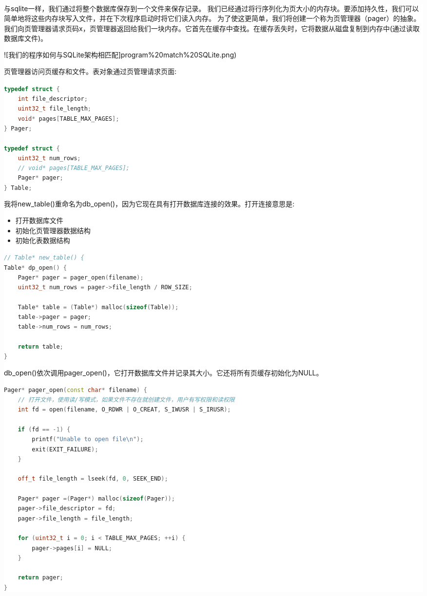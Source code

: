 与sqlite一样，我们通过将整个数据库保存到一个文件来保存记录。
我们已经通过将行序列化为页大小的内存块。要添加持久性，我们可以简单地将这些内存块写入文件，并在下次程序启动时将它们读入内存。
为了使这更简单，我们将创建一个称为页管理器（pager）的抽象。我们向页管理器请求页码x，页管理器返回给我们一块内存。它首先在缓存中查找。在缓存丢失时，它将数据从磁盘复制到内存中(通过读取数据库文件)。

![我们的程序如何与SQLite架构相匹配]program%20match%20SQLite.png)

页管理器访问页缓存和文件。表对象通过页管理请求页面:

```C++
typedef struct {
    int file_descriptor;
    uint32_t file_length;
    void* pages[TABLE_MAX_PAGES];
} Pager;

typedef struct {
    uint32_t num_rows;
    // void* pages[TABLE_MAX_PAGES];
    Pager* pager;
} Table;
```

我将new_table()重命名为db_open()，因为它现在具有打开数据库连接的效果。打开连接意思是:

* 打开数据库文件
* 初始化页管理器数据结构
* 初始化表数据结构

```C++
// Table* new_table() {
Table* dp_open() {
    Pager* pager = pager_open(filename);
    uint32_t num_rows = pager->file_length / ROW_SIZE;

    Table* table = (Table*) malloc(sizeof(Table));
    table->pager = pager;
    table->num_rows = num_rows;

    return table;
}
```

db_open()依次调用pager_open()，它打开数据库文件并记录其大小。它还将所有页缓存初始化为NULL。

```C++
Pager* pager_open(const char* filename) {
    // 打开文件，使用读/写模式，如果文件不存在就创建文件，用户有写权限和读权限
    int fd = open(filename, O_RDWR | O_CREAT, S_IWUSR | S_IRUSR);
    
    if (fd == -1) {
        printf("Unable to open file\n");
        exit(EXIT_FAILURE);
    }

    off_t file_length = lseek(fd, 0, SEEK_END);

    Pager* pager =(Pager*) malloc(sizeof(Pager));
    pager->file_descriptor = fd;
    pager->file_length = file_length;

    for (uint32_t i = 0; i < TABLE_MAX_PAGES; ++i) {
        pager->pages[i] = NULL;
    }

    return pager;
}
```